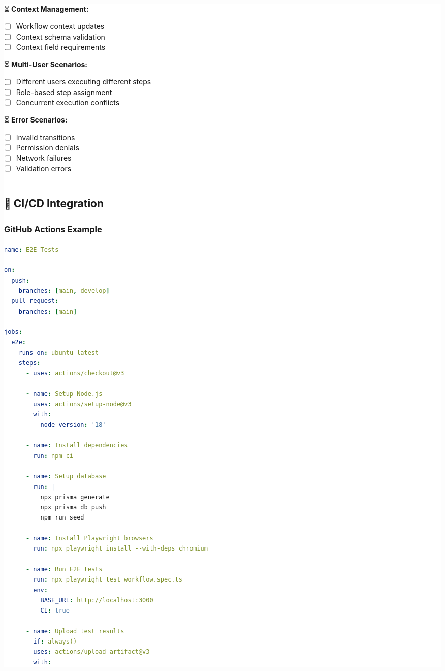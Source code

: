⏳ **Context Management:**
- [ ] Workflow context updates
- [ ] Context schema validation
- [ ] Context field requirements

⏳ **Multi-User Scenarios:**
- [ ] Different users executing different steps
- [ ] Role-based step assignment
- [ ] Concurrent execution conflicts

⏳ **Error Scenarios:**
- [ ] Invalid transitions
- [ ] Permission denials
- [ ] Network failures
- [ ] Validation errors

---

## 🚀 CI/CD Integration

### GitHub Actions Example

```yaml
name: E2E Tests

on:
  push:
    branches: [main, develop]
  pull_request:
    branches: [main]

jobs:
  e2e:
    runs-on: ubuntu-latest
    steps:
      - uses: actions/checkout@v3
      
      - name: Setup Node.js
        uses: actions/setup-node@v3
        with:
          node-version: '18'
      
      - name: Install dependencies
        run: npm ci
      
      - name: Setup database
        run: |
          npx prisma generate
          npx prisma db push
          npm run seed
      
      - name: Install Playwright browsers
        run: npx playwright install --with-deps chromium
      
      - name: Run E2E tests
        run: npx playwright test workflow.spec.ts
        env:
          BASE_URL: http://localhost:3000
          CI: true
      
      - name: Upload test results
        if: always()
        uses: actions/upload-artifact@v3
        with:
```